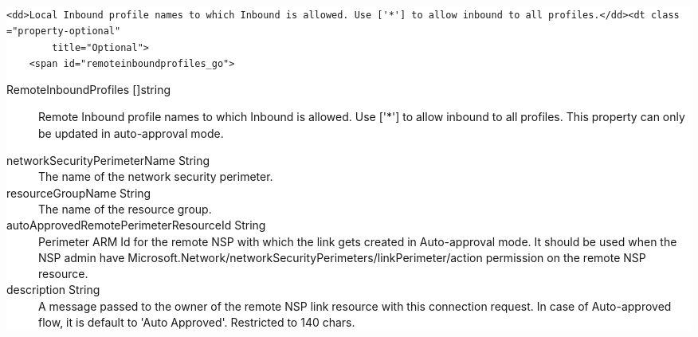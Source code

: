     <dd>Local Inbound profile names to which Inbound is allowed. Use ['*'] to allow inbound to all profiles.</dd><dt class="property-optional"
            title="Optional">
        <span id="remoteinboundprofiles_go">
<a data-swiftype-name="resource-property" data-swiftype-type="text" href="#remoteinboundprofiles_go" style="color: inherit; text-decoration: inherit;">Remote<wbr>Inbound<wbr>Profiles</a>
</span>
        <span class="property-indicator"></span>
        <span class="property-type">[]string</span>
    </dt>
    <dd>Remote Inbound profile names to which Inbound is allowed. Use ['*'] to allow inbound to all profiles. This property can only be updated in auto-approval mode.</dd></dl>
</pulumi-choosable>
</div>

<div>
<pulumi-choosable type="language" values="java">
<dl class="resources-properties"><dt class="property-required property-replacement"
            title="Required">
        <span id="networksecurityperimetername_java">
<a data-swiftype-name="resource-property" data-swiftype-type="text" href="#networksecurityperimetername_java" style="color: inherit; text-decoration: inherit;">network<wbr>Security<wbr>Perimeter<wbr>Name</a>
</span>
        <span class="property-indicator"></span>
        <span class="property-type">String</span>
    </dt>
    <dd>The name of the network security perimeter.</dd><dt class="property-required property-replacement"
            title="Required">
        <span id="resourcegroupname_java">
<a data-swiftype-name="resource-property" data-swiftype-type="text" href="#resourcegroupname_java" style="color: inherit; text-decoration: inherit;">resource<wbr>Group<wbr>Name</a>
</span>
        <span class="property-indicator"></span>
        <span class="property-type">String</span>
    </dt>
    <dd>The name of the resource group.</dd><dt class="property-optional property-replacement"
            title="Optional">
        <span id="autoapprovedremoteperimeterresourceid_java">
<a data-swiftype-name="resource-property" data-swiftype-type="text" href="#autoapprovedremoteperimeterresourceid_java" style="color: inherit; text-decoration: inherit;">auto<wbr>Approved<wbr>Remote<wbr>Perimeter<wbr>Resource<wbr>Id</a>
</span>
        <span class="property-indicator"></span>
        <span class="property-type">String</span>
    </dt>
    <dd>Perimeter ARM Id for the remote NSP with which the link gets created in Auto-approval mode. It should be used when the NSP admin have Microsoft.Network/networkSecurityPerimeters/linkPerimeter/action permission on the remote NSP resource.</dd><dt class="property-optional"
            title="Optional">
        <span id="description_java">
<a data-swiftype-name="resource-property" data-swiftype-type="text" href="#description_java" style="color: inherit; text-decoration: inherit;">description</a>
</span>
        <span class="property-indicator"></span>
        <span class="property-type">String</span>
    </dt>
    <dd>A message passed to the owner of the remote NSP link resource with this connection request. In case of Auto-approved flow, it is default to 'Auto Approved'. Restricted to 140 chars.</dd><dt class="property-optional property-replacement"
            title="Optional">
        <span id="linkname_java">